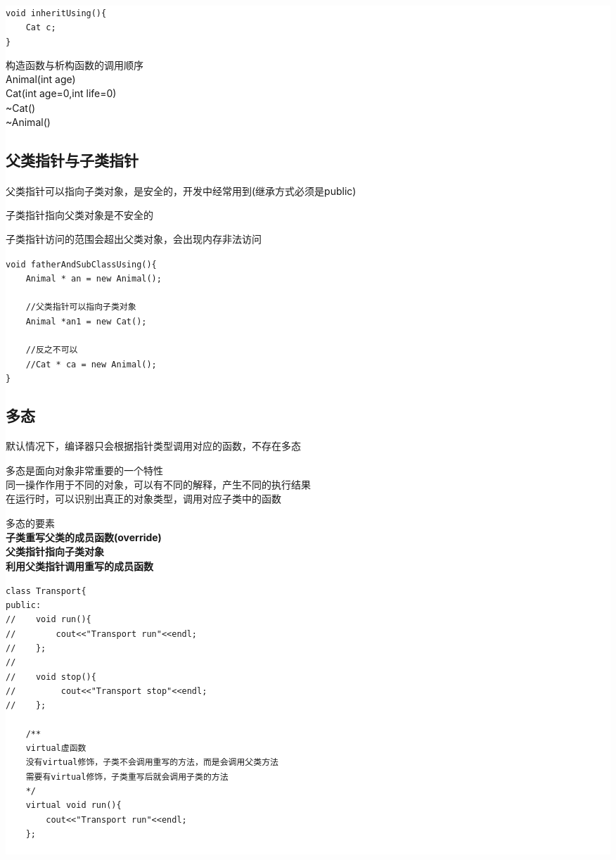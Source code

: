 ```
void inheritUsing(){
    Cat c;
}
```

构造函数与析构函数的调用顺序    
Animal(int age)      
Cat(int age=0,int life=0)     
~Cat()     
~Animal()     




## <a id="content3"></a>父类指针与子类指针

父类指针可以指向子类对象，是安全的，开发中经常用到(继承方式必须是public)

子类指针指向父类对象是不安全的

子类指针访问的范围会超出父类对象，会出现内存非法访问

```
void fatherAndSubClassUsing(){
    Animal * an = new Animal();
    
    //父类指针可以指向子类对象
    Animal *an1 = new Cat();
    
    //反之不可以
    //Cat * ca = new Animal();
}
```



## <a id="content4"></a>多态

默认情况下，编译器只会根据指针类型调用对应的函数，不存在多态      
 
多态是面向对象非常重要的一个特性      
同一操作作用于不同的对象，可以有不同的解释，产生不同的执行结果      
在运行时，可以识别出真正的对象类型，调用对应子类中的函数      

多态的要素      
<span style="font-weight:bold">子类重写父类的成员函数(override)</span>      
<span style="font-weight:bold">父类指针指向子类对象</span>      
<span style="font-weight:bold">利用父类指针调用重写的成员函数</span>      

```
class Transport{
public:
//    void run(){
//        cout<<"Transport run"<<endl;
//    };
//
//    void stop(){
//         cout<<"Transport stop"<<endl;
//    };
    
    /**
    virtual虚函数
    没有virtual修饰，子类不会调用重写的方法，而是会调用父类方法
    需要有virtual修饰，子类重写后就会调用子类的方法
    */
    virtual void run(){
        cout<<"Transport run"<<endl;
    };
    
```